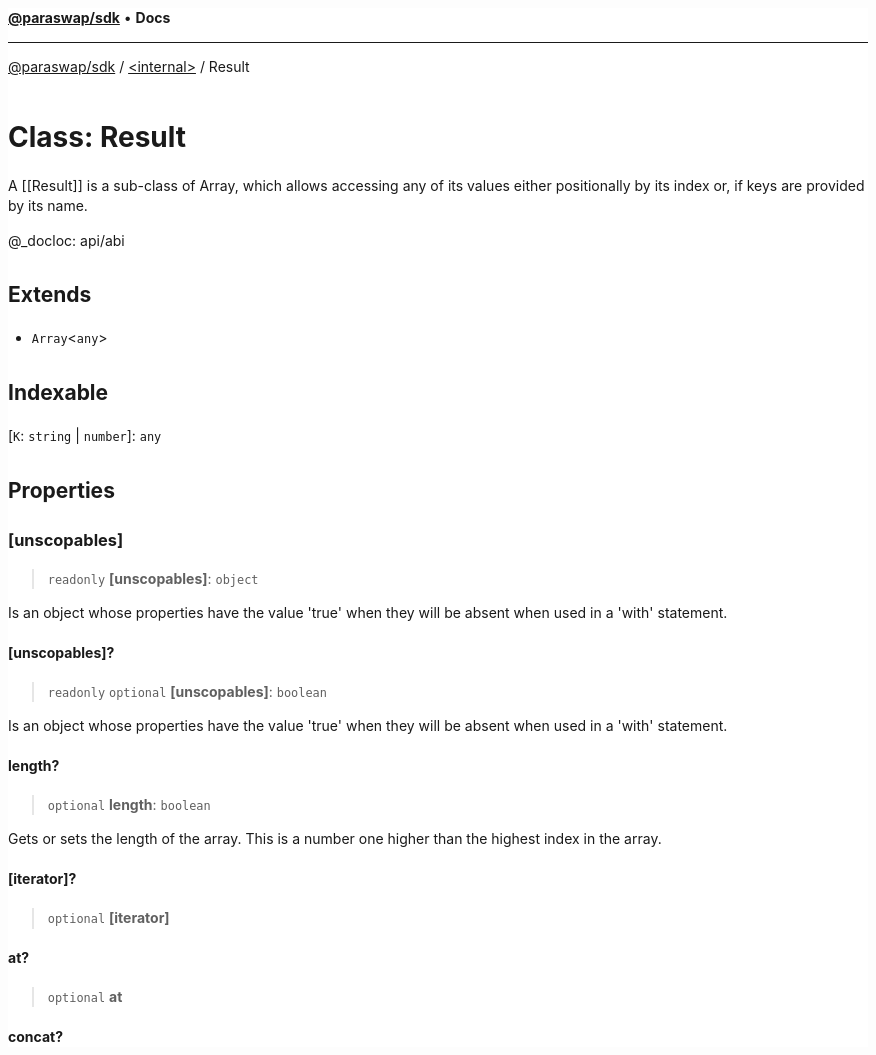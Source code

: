 [**@paraswap/sdk**](../../README.md) • **Docs**

***

[@paraswap/sdk](../../globals.md) / [\<internal\>](../README.md) / Result

# Class: Result

A [[Result]] is a sub-class of Array, which allows accessing any
 of its values either positionally by its index or, if keys are
 provided by its name.

 @_docloc: api/abi

## Extends

- `Array`\<`any`\>

## Indexable

 \[`K`: `string` \| `number`\]: `any`

## Properties

### \[unscopables\]

> `readonly` **\[unscopables\]**: `object`

Is an object whose properties have the value 'true'
when they will be absent when used in a 'with' statement.

#### \[unscopables\]?

> `readonly` `optional` **\[unscopables\]**: `boolean`

Is an object whose properties have the value 'true'
when they will be absent when used in a 'with' statement.

#### length?

> `optional` **length**: `boolean`

Gets or sets the length of the array. This is a number one higher than the highest index in the array.

#### \[iterator\]?

> `optional` **\[iterator\]**

#### at?

> `optional` **at**

#### concat?
